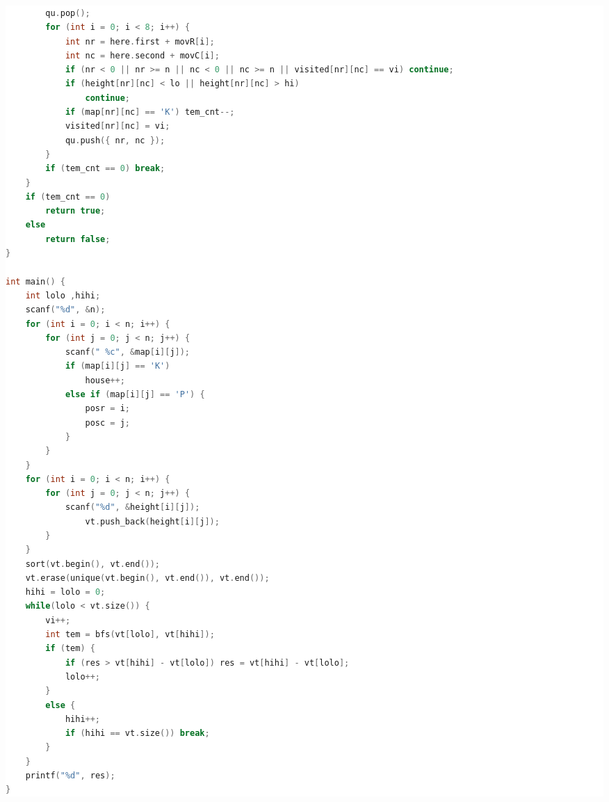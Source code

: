 ``` c++  
		qu.pop();
		for (int i = 0; i < 8; i++) {
			int nr = here.first + movR[i];
			int nc = here.second + movC[i];
			if (nr < 0 || nr >= n || nc < 0 || nc >= n || visited[nr][nc] == vi) continue;
			if (height[nr][nc] < lo || height[nr][nc] > hi)
				continue;
			if (map[nr][nc] == 'K') tem_cnt--;
			visited[nr][nc] = vi;
			qu.push({ nr, nc });
		}
		if (tem_cnt == 0) break;
	}
	if (tem_cnt == 0)
		return true;
	else
		return false;
}

int main() {
	int lolo ,hihi;
	scanf("%d", &n);
	for (int i = 0; i < n; i++) {
		for (int j = 0; j < n; j++) {
			scanf(" %c", &map[i][j]);
			if (map[i][j] == 'K')
				house++;
			else if (map[i][j] == 'P') {
				posr = i;
				posc = j;
			}
		}
	}
	for (int i = 0; i < n; i++) {
		for (int j = 0; j < n; j++) {
			scanf("%d", &height[i][j]);
				vt.push_back(height[i][j]);
		}
	}
	sort(vt.begin(), vt.end());
	vt.erase(unique(vt.begin(), vt.end()), vt.end());
	hihi = lolo = 0;
	while(lolo < vt.size()) {
		vi++;
		int tem = bfs(vt[lolo], vt[hihi]);
		if (tem) {
			if (res > vt[hihi] - vt[lolo]) res = vt[hihi] - vt[lolo];
			lolo++;
		}
		else {
			hihi++;
			if (hihi == vt.size()) break;
		}
	}
	printf("%d", res);
}
```  


